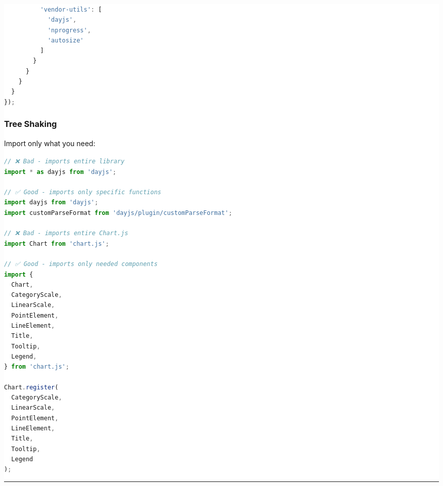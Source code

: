 ```javascript
          'vendor-utils': [
            'dayjs',
            'nprogress',
            'autosize'
          ]
        }
      }
    }
  }
});
```

### Tree Shaking

Import only what you need:

```javascript
// ❌ Bad - imports entire library
import * as dayjs from 'dayjs';

// ✅ Good - imports only specific functions
import dayjs from 'dayjs';
import customParseFormat from 'dayjs/plugin/customParseFormat';

// ❌ Bad - imports entire Chart.js
import Chart from 'chart.js';

// ✅ Good - imports only needed components
import {
  Chart,
  CategoryScale,
  LinearScale,
  PointElement,
  LineElement,
  Title,
  Tooltip,
  Legend,
} from 'chart.js';

Chart.register(
  CategoryScale,
  LinearScale,
  PointElement,
  LineElement,
  Title,
  Tooltip,
  Legend
);
```

---
